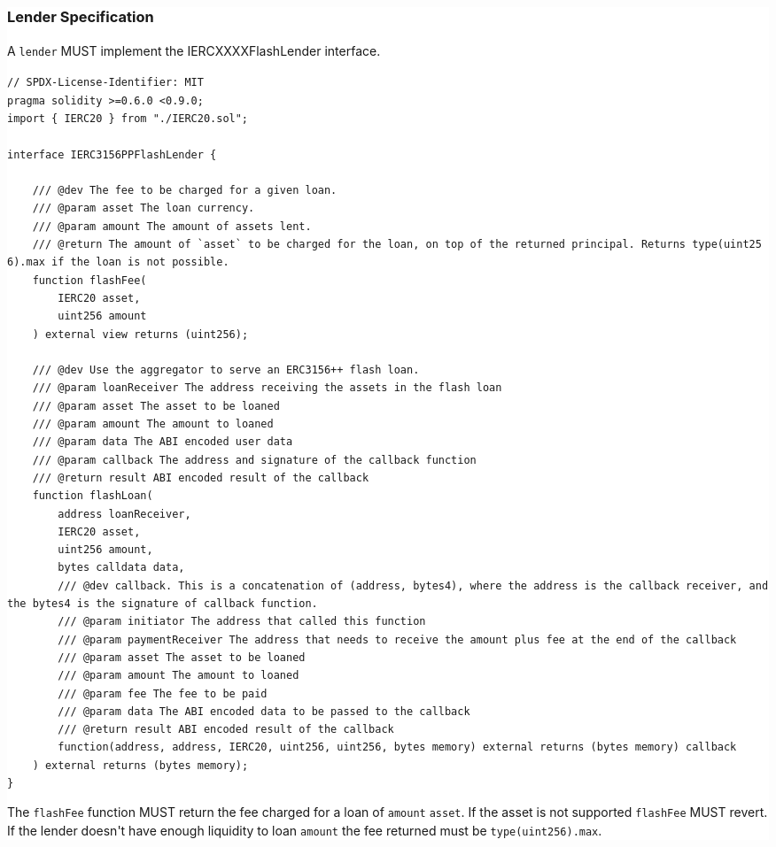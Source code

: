 ### Lender Specification

A `lender` MUST implement the IERCXXXXFlashLender interface.

```
// SPDX-License-Identifier: MIT
pragma solidity >=0.6.0 <0.9.0;
import { IERC20 } from "./IERC20.sol";

interface IERC3156PPFlashLender {

    /// @dev The fee to be charged for a given loan.
    /// @param asset The loan currency.
    /// @param amount The amount of assets lent.
    /// @return The amount of `asset` to be charged for the loan, on top of the returned principal. Returns type(uint256).max if the loan is not possible.
    function flashFee(
        IERC20 asset,
        uint256 amount
    ) external view returns (uint256);

    /// @dev Use the aggregator to serve an ERC3156++ flash loan.
    /// @param loanReceiver The address receiving the assets in the flash loan
    /// @param asset The asset to be loaned
    /// @param amount The amount to loaned
    /// @param data The ABI encoded user data
    /// @param callback The address and signature of the callback function
    /// @return result ABI encoded result of the callback
    function flashLoan(
        address loanReceiver,
        IERC20 asset,
        uint256 amount,
        bytes calldata data,
        /// @dev callback. This is a concatenation of (address, bytes4), where the address is the callback receiver, and the bytes4 is the signature of callback function.
        /// @param initiator The address that called this function
        /// @param paymentReceiver The address that needs to receive the amount plus fee at the end of the callback
        /// @param asset The asset to be loaned
        /// @param amount The amount to loaned
        /// @param fee The fee to be paid
        /// @param data The ABI encoded data to be passed to the callback
        /// @return result ABI encoded result of the callback
        function(address, address, IERC20, uint256, uint256, bytes memory) external returns (bytes memory) callback
    ) external returns (bytes memory);
}
```

The `flashFee` function MUST return the fee charged for a loan of `amount` `asset`. If the asset is not supported `flashFee` MUST revert. If the lender doesn't have enough liquidity to loan `amount` the fee returned must be `type(uint256).max`.
